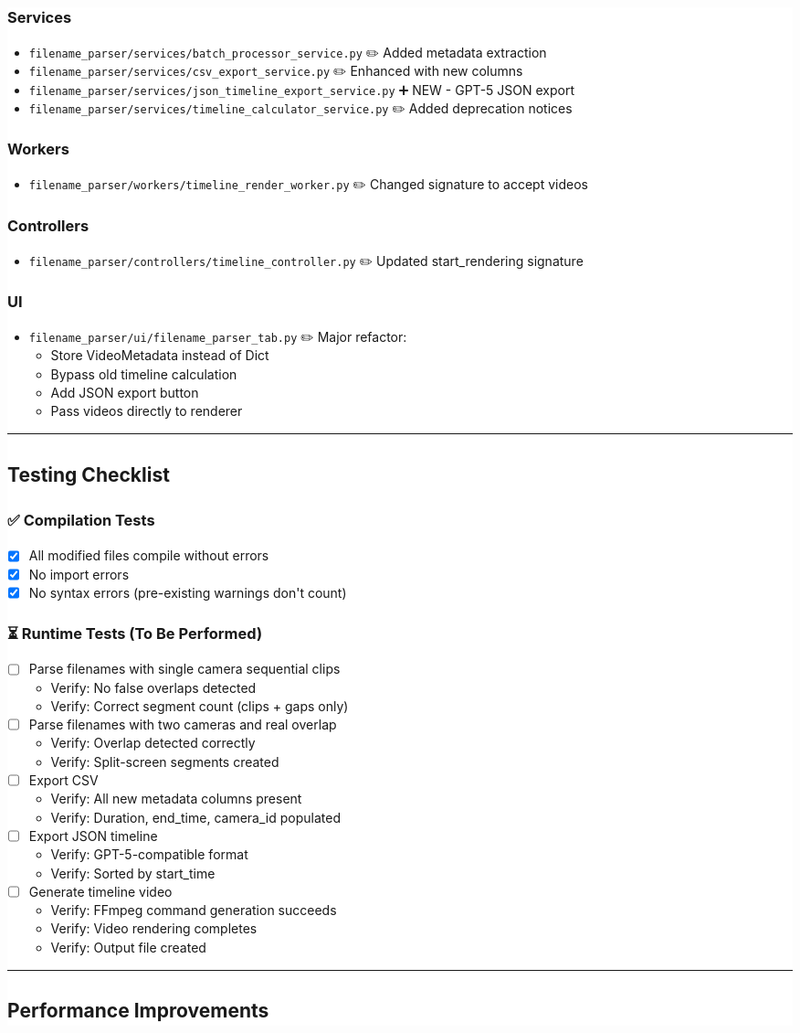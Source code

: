 ### Services
- `filename_parser/services/batch_processor_service.py` ✏️ Added metadata extraction
- `filename_parser/services/csv_export_service.py` ✏️ Enhanced with new columns
- `filename_parser/services/json_timeline_export_service.py` ➕ NEW - GPT-5 JSON export
- `filename_parser/services/timeline_calculator_service.py` ✏️ Added deprecation notices

### Workers
- `filename_parser/workers/timeline_render_worker.py` ✏️ Changed signature to accept videos

### Controllers
- `filename_parser/controllers/timeline_controller.py` ✏️ Updated start_rendering signature

### UI
- `filename_parser/ui/filename_parser_tab.py` ✏️ Major refactor:
  - Store VideoMetadata instead of Dict
  - Bypass old timeline calculation
  - Add JSON export button
  - Pass videos directly to renderer

---

## Testing Checklist

### ✅ Compilation Tests
- [x] All modified files compile without errors
- [x] No import errors
- [x] No syntax errors (pre-existing warnings don't count)

### ⏳ Runtime Tests (To Be Performed)
- [ ] Parse filenames with single camera sequential clips
  - Verify: No false overlaps detected
  - Verify: Correct segment count (clips + gaps only)
- [ ] Parse filenames with two cameras and real overlap
  - Verify: Overlap detected correctly
  - Verify: Split-screen segments created
- [ ] Export CSV
  - Verify: All new metadata columns present
  - Verify: Duration, end_time, camera_id populated
- [ ] Export JSON timeline
  - Verify: GPT-5-compatible format
  - Verify: Sorted by start_time
- [ ] Generate timeline video
  - Verify: FFmpeg command generation succeeds
  - Verify: Video rendering completes
  - Verify: Output file created

---

## Performance Improvements
